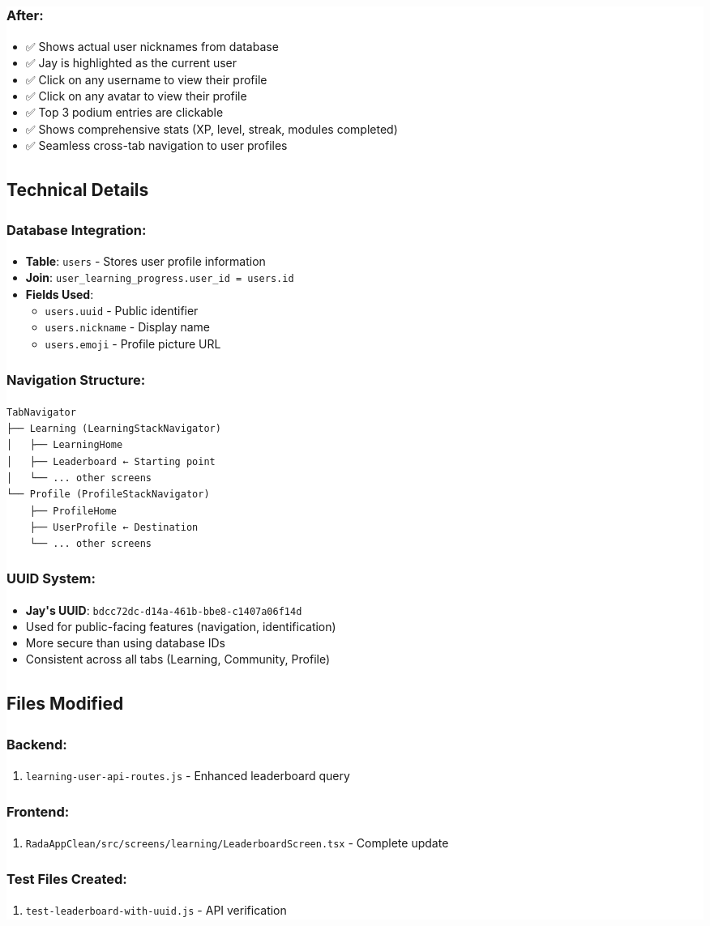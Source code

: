 ### After:
- ✅ Shows actual user nicknames from database
- ✅ Jay is highlighted as the current user
- ✅ Click on any username to view their profile
- ✅ Click on any avatar to view their profile
- ✅ Top 3 podium entries are clickable
- ✅ Shows comprehensive stats (XP, level, streak, modules completed)
- ✅ Seamless cross-tab navigation to user profiles

## Technical Details

### Database Integration:
- **Table**: `users` - Stores user profile information
- **Join**: `user_learning_progress.user_id = users.id`
- **Fields Used**:
  - `users.uuid` - Public identifier
  - `users.nickname` - Display name
  - `users.emoji` - Profile picture URL

### Navigation Structure:
```
TabNavigator
├── Learning (LearningStackNavigator)
│   ├── LearningHome
│   ├── Leaderboard ← Starting point
│   └── ... other screens
└── Profile (ProfileStackNavigator)
    ├── ProfileHome
    ├── UserProfile ← Destination
    └── ... other screens
```

### UUID System:
- **Jay's UUID**: `bdcc72dc-d14a-461b-bbe8-c1407a06f14d`
- Used for public-facing features (navigation, identification)
- More secure than using database IDs
- Consistent across all tabs (Learning, Community, Profile)

## Files Modified

### Backend:
1. `learning-user-api-routes.js` - Enhanced leaderboard query

### Frontend:
1. `RadaAppClean/src/screens/learning/LeaderboardScreen.tsx` - Complete update

### Test Files Created:
1. `test-leaderboard-with-uuid.js` - API verification
